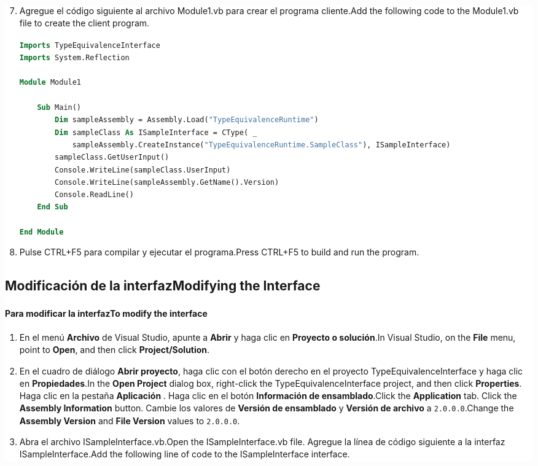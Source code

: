 7. <span data-ttu-id="589db-211">Agregue el código siguiente al archivo Module1.vb para crear el programa cliente.</span><span class="sxs-lookup"><span data-stu-id="589db-211">Add the following code to the Module1.vb file to create the client program.</span></span>

    ```vb
    Imports TypeEquivalenceInterface
    Imports System.Reflection

    Module Module1

        Sub Main()
            Dim sampleAssembly = Assembly.Load("TypeEquivalenceRuntime")
            Dim sampleClass As ISampleInterface = CType( _
                sampleAssembly.CreateInstance("TypeEquivalenceRuntime.SampleClass"), ISampleInterface)
            sampleClass.GetUserInput()
            Console.WriteLine(sampleClass.UserInput)
            Console.WriteLine(sampleAssembly.GetName().Version)
            Console.ReadLine()
        End Sub

    End Module
    ```

8. <span data-ttu-id="589db-212">Pulse CTRL+F5 para compilar y ejecutar el programa.</span><span class="sxs-lookup"><span data-stu-id="589db-212">Press CTRL+F5 to build and run the program.</span></span>

## <a name="modifying-the-interface"></a><span data-ttu-id="589db-213">Modificación de la interfaz</span><span class="sxs-lookup"><span data-stu-id="589db-213">Modifying the Interface</span></span>

#### <a name="to-modify-the-interface"></a><span data-ttu-id="589db-214">Para modificar la interfaz</span><span class="sxs-lookup"><span data-stu-id="589db-214">To modify the interface</span></span>

1. <span data-ttu-id="589db-215">En el menú **Archivo** de Visual Studio, apunte a **Abrir** y haga clic en **Proyecto o solución**.</span><span class="sxs-lookup"><span data-stu-id="589db-215">In Visual Studio, on the **File** menu, point to **Open**, and then click **Project/Solution**.</span></span>

2. <span data-ttu-id="589db-216">En el cuadro de diálogo **Abrir proyecto**, haga clic con el botón derecho en el proyecto TypeEquivalenceInterface y haga clic en **Propiedades**.</span><span class="sxs-lookup"><span data-stu-id="589db-216">In the **Open Project** dialog box, right-click the TypeEquivalenceInterface project, and then click **Properties**.</span></span> <span data-ttu-id="589db-217">Haga clic en la pestaña **Aplicación** . Haga clic en el botón **Información de ensamblado**.</span><span class="sxs-lookup"><span data-stu-id="589db-217">Click the **Application** tab. Click the **Assembly Information** button.</span></span> <span data-ttu-id="589db-218">Cambie los valores de **Versión de ensamblado** y **Versión de archivo** a `2.0.0.0`.</span><span class="sxs-lookup"><span data-stu-id="589db-218">Change the **Assembly Version** and **File Version** values to `2.0.0.0`.</span></span>

3. <span data-ttu-id="589db-219">Abra el archivo ISampleInterface.vb.</span><span class="sxs-lookup"><span data-stu-id="589db-219">Open the ISampleInterface.vb file.</span></span> <span data-ttu-id="589db-220">Agregue la línea de código siguiente a la interfaz ISampleInterface.</span><span class="sxs-lookup"><span data-stu-id="589db-220">Add the following line of code to the ISampleInterface interface.</span></span>
